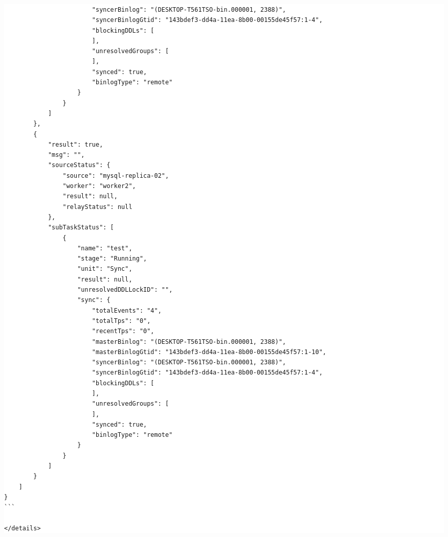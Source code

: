                             "syncerBinlog": "(DESKTOP-T561TSO-bin.000001, 2388)",
                            "syncerBinlogGtid": "143bdef3-dd4a-11ea-8b00-00155de45f57:1-4",
                            "blockingDDLs": [
                            ],
                            "unresolvedGroups": [
                            ],
                            "synced": true,
                            "binlogType": "remote"
                        }
                    }
                ]
            },
            {
                "result": true,
                "msg": "",
                "sourceStatus": {
                    "source": "mysql-replica-02",
                    "worker": "worker2",
                    "result": null,
                    "relayStatus": null
                },
                "subTaskStatus": [
                    {
                        "name": "test",
                        "stage": "Running",
                        "unit": "Sync",
                        "result": null,
                        "unresolvedDDLLockID": "",
                        "sync": {
                            "totalEvents": "4",
                            "totalTps": "0",
                            "recentTps": "0",
                            "masterBinlog": "(DESKTOP-T561TSO-bin.000001, 2388)",
                            "masterBinlogGtid": "143bdef3-dd4a-11ea-8b00-00155de45f57:1-10",
                            "syncerBinlog": "(DESKTOP-T561TSO-bin.000001, 2388)",
                            "syncerBinlogGtid": "143bdef3-dd4a-11ea-8b00-00155de45f57:1-4",
                            "blockingDDLs": [
                            ],
                            "unresolvedGroups": [
                            ],
                            "synced": true,
                            "binlogType": "remote"
                        }
                    }
                ]
            }
        ]
    }
    ```

    </details>
